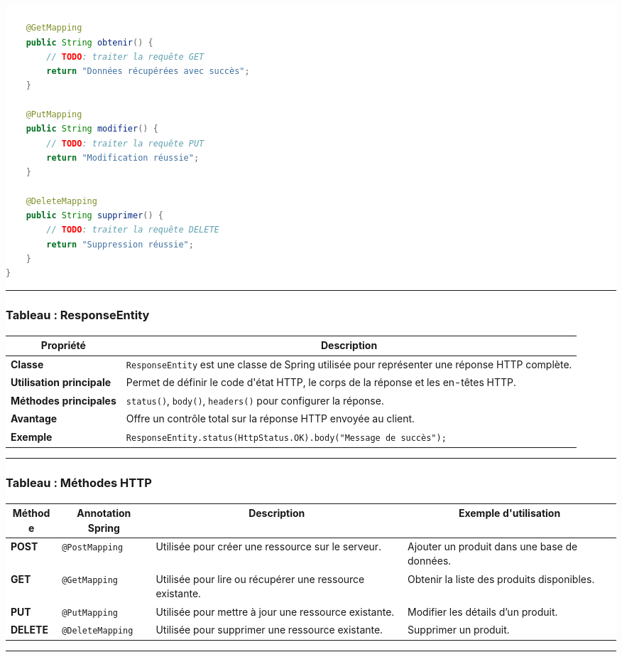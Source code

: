 ```java

    @GetMapping
    public String obtenir() {
        // TODO: traiter la requête GET
        return "Données récupérées avec succès";
    }

    @PutMapping
    public String modifier() {
        // TODO: traiter la requête PUT
        return "Modification réussie";
    }

    @DeleteMapping
    public String supprimer() {
        // TODO: traiter la requête DELETE
        return "Suppression réussie";
    }
}
```

---

### **Tableau : ResponseEntity**

| **Propriété**              | **Description**                                                                                |
| -------------------------- | ---------------------------------------------------------------------------------------------- |
| **Classe**                 | `ResponseEntity` est une classe de Spring utilisée pour représenter une réponse HTTP complète. |
| **Utilisation principale** | Permet de définir le code d'état HTTP, le corps de la réponse et les en-têtes HTTP.            |
| **Méthodes principales**   | `status()`, `body()`, `headers()` pour configurer la réponse.                                  |
| **Avantage**               | Offre un contrôle total sur la réponse HTTP envoyée au client.                                 |
| **Exemple**                | `ResponseEntity.status(HttpStatus.OK).body("Message de succès");`                              |

---

### **Tableau : Méthodes HTTP**

| **Méthode** | **Annotation Spring** | **Description**                                          | **Exemple d'utilisation**                    |
| ----------- | --------------------- | -------------------------------------------------------- | -------------------------------------------- |
| **POST**    | `@PostMapping`        | Utilisée pour créer une ressource sur le serveur.        | Ajouter un produit dans une base de données. |
| **GET**     | `@GetMapping`         | Utilisée pour lire ou récupérer une ressource existante. | Obtenir la liste des produits disponibles.   |
| **PUT**     | `@PutMapping`         | Utilisée pour mettre à jour une ressource existante.     | Modifier les détails d’un produit.           |
| **DELETE**  | `@DeleteMapping`      | Utilisée pour supprimer une ressource existante.         | Supprimer un produit.                        |

---
